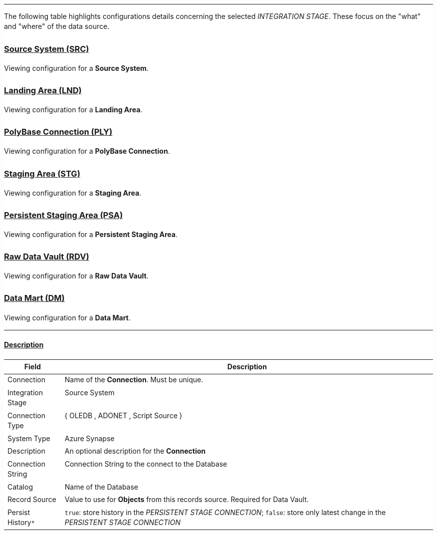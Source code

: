 ***

The following table highlights configurations details concerning the selected *INTEGRATION STAGE*.
These focus on the "what" and "where" of the data source.

### [Source System (SRC)](#tab/src)

Viewing configuration for a **Source System**.

### [Landing Area (LND)](#tab/lnd/adf-orchestration)

Viewing configuration for a **Landing Area**.

### [PolyBase Connection (PLY)](#tab/ply/adf-orchestration)

Viewing configuration for a **PolyBase Connection**.

### [Staging Area (STG)](#tab/stg)

Viewing configuration for a **Staging Area**.

### [Persistent Staging Area (PSA)](#tab/psa)

Viewing configuration for a **Persistent Staging Area**.

### [Raw Data Vault (RDV)](#tab/rdv)

Viewing configuration for a **Raw Data Vault**.

### [Data Mart (DM)](#tab/dm)

Viewing configuration for a **Data Mart**.

***

#### [Description](#tab/connection-description/src)

| Field              | Description                                                                                                                        |
| ------------------ | ---------------------------------------------------------------------------------------------------------------------------------- |
| Connection         | Name of the **Connection**.  Must be unique.                                                                                       |
| Integration Stage  | Source System                                                                                                                      |
| Connection Type    | { OLEDB , ADONET , Script Source }                                                                                                 |
| System Type        | Azure Synapse                                                                                                                      |
| Description        | An optional description for the **Connection**                                                                                     |
| Connection String  | Connection String to the connect to the Database                                                                                   |
| Catalog            | Name of the Database                                                                                                               |
| Record Source      | Value to use for **Objects** from this records source.  Required for Data Vault.                                                   |
| Persist History`*` | `true`: store history in the *PERSISTENT STAGE CONNECTION*; `false`: store only latest change in the *PERSISTENT STAGE CONNECTION* |
